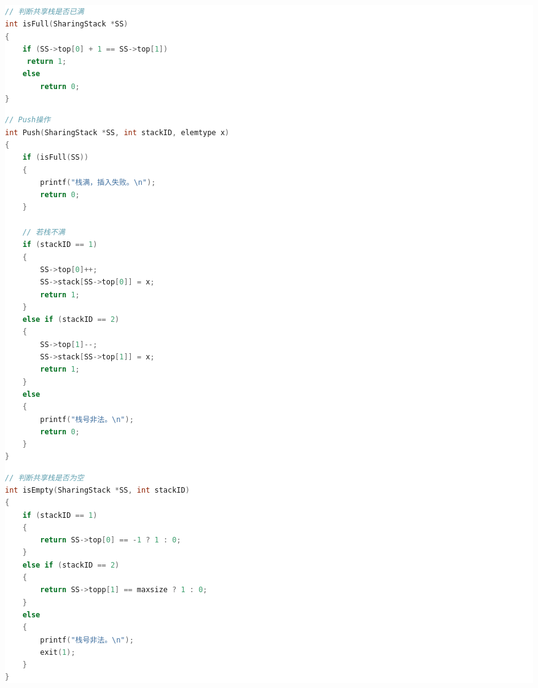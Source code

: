    ```C
   // 判断共享栈是否已满
   int isFull(SharingStack *SS)
   {
       if (SS->top[0] + 1 == SS->top[1])
   		return 1;
       else
           return 0;
   }
   ```

   ```C
   // Push操作
   int Push(SharingStack *SS, int stackID, elemtype x)
   {
       if (isFull(SS))
       {
           printf("栈满，插入失败。\n");
           return 0;
       }
       
       // 若栈不满
       if (stackID == 1)
       {
           SS->top[0]++;
           SS->stack[SS->top[0]] = x;
           return 1;
       }
       else if (stackID == 2)
       {
           SS->top[1]--;
           SS->stack[SS->top[1]] = x;
           return 1;
       }
       else
       {
           printf("栈号非法。\n");
           return 0;
       }
   }
   ```

   ```C
   // 判断共享栈是否为空
   int isEmpty(SharingStack *SS, int stackID)
   {
       if (stackID == 1)
       {
           return SS->top[0] == -1 ? 1 : 0;
       }
       else if (stackID == 2)
       {
           return SS->topp[1] == maxsize ? 1 : 0;
       }
       else
       {
           printf("栈号非法。\n");
           exit(1);
       }
   }
   ```
